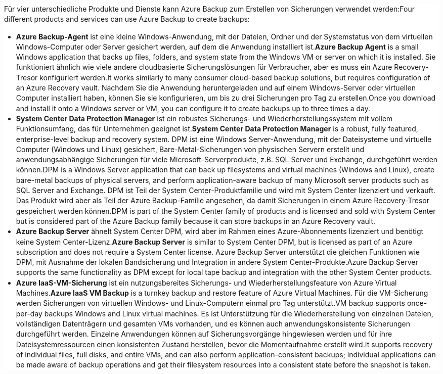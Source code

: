 <span data-ttu-id="68848-134">Für vier unterschiedliche Produkte und Dienste kann Azure Backup zum Erstellen von Sicherungen verwendet werden:</span><span class="sxs-lookup"><span data-stu-id="68848-134">Four different products and services can use Azure Backup to create backups:</span></span>

* <span data-ttu-id="68848-135">**Azure Backup-Agent** ist eine kleine Windows-Anwendung, mit der Dateien, Ordner und der Systemstatus von dem virtuellen Windows-Computer oder Server gesichert werden, auf dem die Anwendung installiert ist.</span><span class="sxs-lookup"><span data-stu-id="68848-135">**Azure Backup Agent** is a small Windows application that backs up files, folders, and system state from the Windows VM or server on which it is installed.</span></span> <span data-ttu-id="68848-136">Sie funktioniert ähnlich wie viele andere cloudbasierte Sicherungslösungen für Verbraucher, aber es muss ein Azure Recovery-Tresor konfiguriert werden.</span><span class="sxs-lookup"><span data-stu-id="68848-136">It works similarly to many consumer cloud-based backup solutions, but requires configuration of an Azure Recovery vault.</span></span> <span data-ttu-id="68848-137">Nachdem Sie die Anwendung heruntergeladen und auf einem Windows-Server oder virtuellen Computer installiert haben, können Sie sie konfigurieren, um bis zu drei Sicherungen pro Tag zu erstellen.</span><span class="sxs-lookup"><span data-stu-id="68848-137">Once you download and install it onto a Windows server or VM, you can configure it to create backups up to three times a day.</span></span>
* <span data-ttu-id="68848-138">**System Center Data Protection Manager** ist ein robustes Sicherungs- und Wiederherstellungssystem mit vollem Funktionsumfang, das für Unternehmen geeignet ist.</span><span class="sxs-lookup"><span data-stu-id="68848-138">**System Center Data Protection Manager** is a robust, fully featured, enterprise-level backup and recovery system.</span></span> <span data-ttu-id="68848-139">DPM ist eine Windows Server-Anwendung, mit der Dateisysteme und virtuelle Computer (Windows und Linux) gesichert, Bare-Metal-Sicherungen von physischen Servern erstellt und anwendungsabhängige Sicherungen für viele Microsoft-Serverprodukte, z.B. SQL Server und Exchange, durchgeführt werden können.</span><span class="sxs-lookup"><span data-stu-id="68848-139">DPM is a Windows Server application that can back up filesystems and virtual machines (Windows and Linux), create bare-metal backups of physical servers, and perform application-aware backup of many Microsoft server products such as SQL Server and Exchange.</span></span> <span data-ttu-id="68848-140">DPM ist Teil der System Center-Produktfamilie und wird mit System Center lizenziert und verkauft. Das Produkt wird aber als Teil der Azure Backup-Familie angesehen, da damit Sicherungen in einem Azure Recovery-Tresor gespeichert werden können.</span><span class="sxs-lookup"><span data-stu-id="68848-140">DPM is part of the System Center family of products and is licensed and sold with System Center but is considered part of the Azure Backup family because it can store backups in an Azure Recovery vault.</span></span>
* <span data-ttu-id="68848-141">**Azure Backup Server** ähnelt System Center DPM, wird aber im Rahmen eines Azure-Abonnements lizenziert und benötigt keine System Center-Lizenz.</span><span class="sxs-lookup"><span data-stu-id="68848-141">**Azure Backup Server** is similar to System Center DPM, but is licensed as part of an Azure subscription and does not require a System Center license.</span></span> <span data-ttu-id="68848-142">Azure Backup Server unterstützt die gleichen Funktionen wie DPM, mit Ausnahme der lokalen Bandsicherung und Integration in andere System Center-Produkte.</span><span class="sxs-lookup"><span data-stu-id="68848-142">Azure Backup Server supports the same functionality as DPM except for local tape backup and integration with the other System Center products.</span></span>
* <span data-ttu-id="68848-143">**Azure IaaS-VM-Sicherung** ist ein nutzungsbereites Sicherungs- und Wiederherstellungsfeature von Azure Virtual Machines.</span><span class="sxs-lookup"><span data-stu-id="68848-143">**Azure IaaS VM Backup** is a turnkey backup and restore feature of Azure Virtual Machines.</span></span> <span data-ttu-id="68848-144">Für die VM-Sicherung werden Sicherungen von virtuellen Windows- und Linux-Computern einmal pro Tag unterstützt.</span><span class="sxs-lookup"><span data-stu-id="68848-144">VM backup supports once-per-day backups Windows and Linux virtual machines.</span></span> <span data-ttu-id="68848-145">Es ist Unterstützung für die Wiederherstellung von einzelnen Dateien, vollständigen Datenträgern und gesamten VMs vorhanden, und es können auch anwendungskonsistente Sicherungen durchgeführt werden. Einzelne Anwendungen können auf Sicherungsvorgänge hingewiesen werden und für ihre Dateisystemressourcen einen konsistenten Zustand herstellen, bevor die Momentaufnahme erstellt wird.</span><span class="sxs-lookup"><span data-stu-id="68848-145">It supports recovery of individual files, full disks, and entire VMs, and can also perform application-consistent backups; individual applications can be made aware of backup operations and get their filesystem resources into a consistent state before the snapshot is taken.</span></span>
